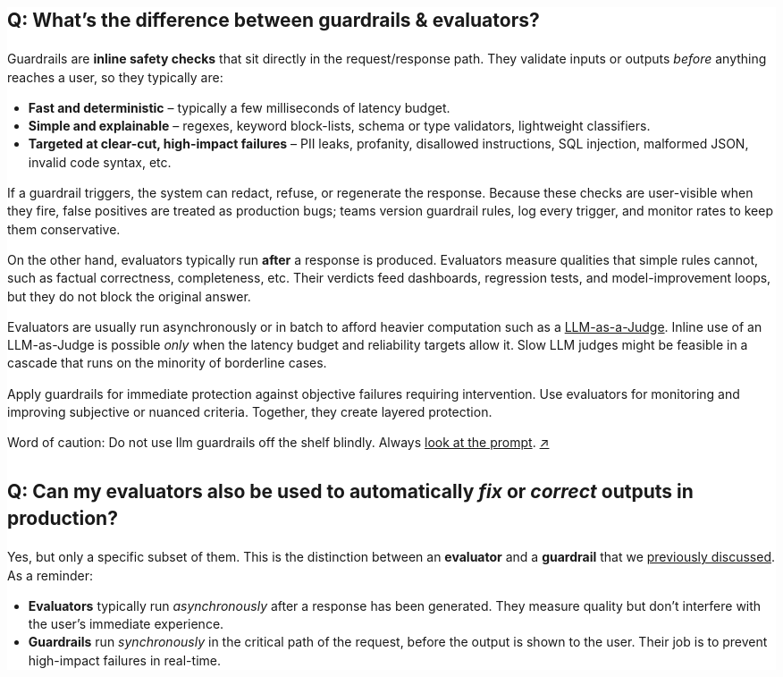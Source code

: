 ## Q: What’s the difference between guardrails & evaluators?

Guardrails are **inline safety checks** that sit directly in the
request/response path. They validate inputs or outputs *before* anything
reaches a user, so they typically are:

- **Fast and deterministic** – typically a few milliseconds of latency
  budget.
- **Simple and explainable** – regexes, keyword block-lists, schema or
  type validators, lightweight classifiers.
- **Targeted at clear-cut, high-impact failures** – PII leaks,
  profanity, disallowed instructions, SQL injection, malformed JSON,
  invalid code syntax, etc.

If a guardrail triggers, the system can redact, refuse, or regenerate
the response. Because these checks are user-visible when they fire,
false positives are treated as production bugs; teams version guardrail
rules, log every trigger, and monitor rates to keep them conservative.

On the other hand, evaluators typically run **after** a response is
produced. Evaluators measure qualities that simple rules cannot, such as
factual correctness, completeness, etc. Their verdicts feed dashboards,
regression tests, and model-improvement loops, but they do not block the
original answer.

Evaluators are usually run asynchronously or in batch to afford heavier
computation such as a <a href="https://hamel.dev/blog/posts/llm-judge/"
target="_blank">LLM-as-a-Judge</a>. Inline use of an LLM-as-Judge is
possible *only* when the latency budget and reliability targets allow
it. Slow LLM judges might be feasible in a cascade that runs on the
minority of borderline cases.

Apply guardrails for immediate protection against objective failures
requiring intervention. Use evaluators for monitoring and improving
subjective or nuanced criteria. Together, they create layered
protection.

Word of caution: Do not use llm guardrails off the shelf blindly. Always
<a href="https://hamel.dev/blog/posts/prompt/" target="_blank">look at
the prompt</a>. <a
href="../../../blog/posts/evals-faq/whats-the-difference-between-guardrails-evaluators.html"
class="faq-individual-link">↗</a>

## Q: Can my evaluators also be used to automatically *fix* or *correct* outputs in production?

Yes, but only a specific subset of them. This is the distinction between
an **evaluator** and a **guardrail** that we
<a href="#q-whats-the-difference-between-guardrails-evaluators"
target="_blank">previously discussed</a>. As a reminder:

- **Evaluators** typically run *asynchronously* after a response has
  been generated. They measure quality but don’t interfere with the
  user’s immediate experience.  
- **Guardrails** run *synchronously* in the critical path of the
  request, before the output is shown to the user. Their job is to
  prevent high-impact failures in real-time.
